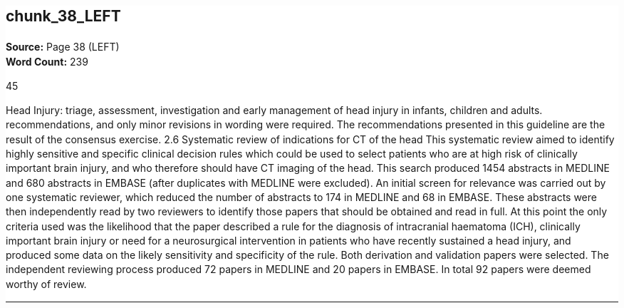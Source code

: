
## chunk_38_LEFT

**Source:** Page 38 (LEFT)  
**Word Count:** 239  

45
 
Head Injury: triage, assessment, investigation and early management of head injury in infants, children and adults. 
recommendations, and only minor 
revisions in wording were required. The 
recommendations presented in this 
guideline are the result of the consensus 
exercise. 
2.6 
Systematic review of indications for CT of 
the head 
This systematic review aimed to identify 
highly sensitive and specific clinical 
decision rules which could be used to 
select patients who are at high risk of 
clinically important brain injury, and who 
therefore should have CT imaging of the 
head. 
This search produced 1454 abstracts in 
MEDLINE and 680 abstracts in EMBASE 
(after duplicates with MEDLINE were 
excluded). An initial screen for relevance 
was carried out by one systematic 
reviewer, which reduced the number of 
abstracts to 174 in MEDLINE and 68 in 
EMBASE. These abstracts were then 
independently read by two reviewers to 
identify those papers that should be 
obtained and read in full. At this point 
the only criteria used was the likelihood 
that the paper described a rule for the 
diagnosis of intracranial haematoma 
(ICH), clinically important brain injury or 
need for a neurosurgical intervention in 
patients who have recently sustained a 
head injury, and produced some data 
on the likely sensitivity and specificity of 
the rule. Both derivation and validation 
papers were selected. 
The independent reviewing process 
produced 72 papers in MEDLINE and 20 
papers in EMBASE. In total 92 papers 
were deemed worthy of review.

---
